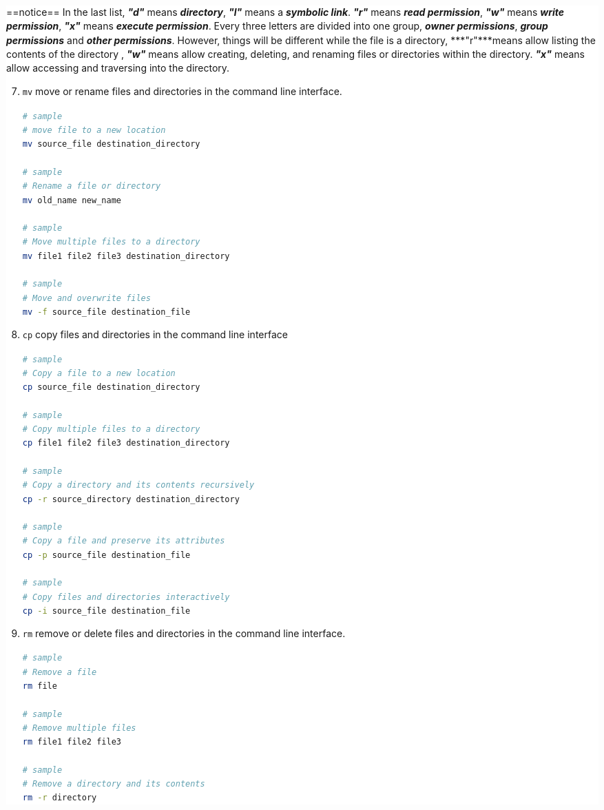    ==notice== In the last list, ***"d"*** means ***directory***, ***"l"*** means a ***symbolic link***.  ***"r"*** means ***read permission***, ***"w"*** means ***write permission***, ***"x"*** means ***execute permission***. Every three letters are divided into one group, ***owner permissions***, ***group permissions*** and ***other permissions***. However, things will be different while the file is a directory, ***"r"***means allow listing the contents of the directory , ***"w"*** means allow creating, deleting, and renaming files or directories within the directory. ***"x"***  means  allow accessing and traversing into the directory.

7. `mv` move or rename files and directories in the command line interface.

   ``` bash
   # sample
   # move file to a new location
   mv source_file destination_directory
   
   # sample
   # Rename a file or directory
   mv old_name new_name
   
   # sample
   # Move multiple files to a directory
   mv file1 file2 file3 destination_directory
   
   # sample
   # Move and overwrite files
   mv -f source_file destination_file
   ```

8. `cp`  copy files and directories in the command line interface

   ``` bash
   # sample
   # Copy a file to a new location
   cp source_file destination_directory
   
   # sample
   # Copy multiple files to a directory
   cp file1 file2 file3 destination_directory
   
   # sample
   # Copy a directory and its contents recursively
   cp -r source_directory destination_directory
   
   # sample
   # Copy a file and preserve its attributes
   cp -p source_file destination_file
   
   # sample
   # Copy files and directories interactively
   cp -i source_file destination_file
   ```

9. `rm` remove or delete files and directories in the command line interface.

   ``` bash
   # sample
   # Remove a file
   rm file
   
   # sample
   # Remove multiple files
   rm file1 file2 file3
   
   # sample
   # Remove a directory and its contents
   rm -r directory
   
   ```